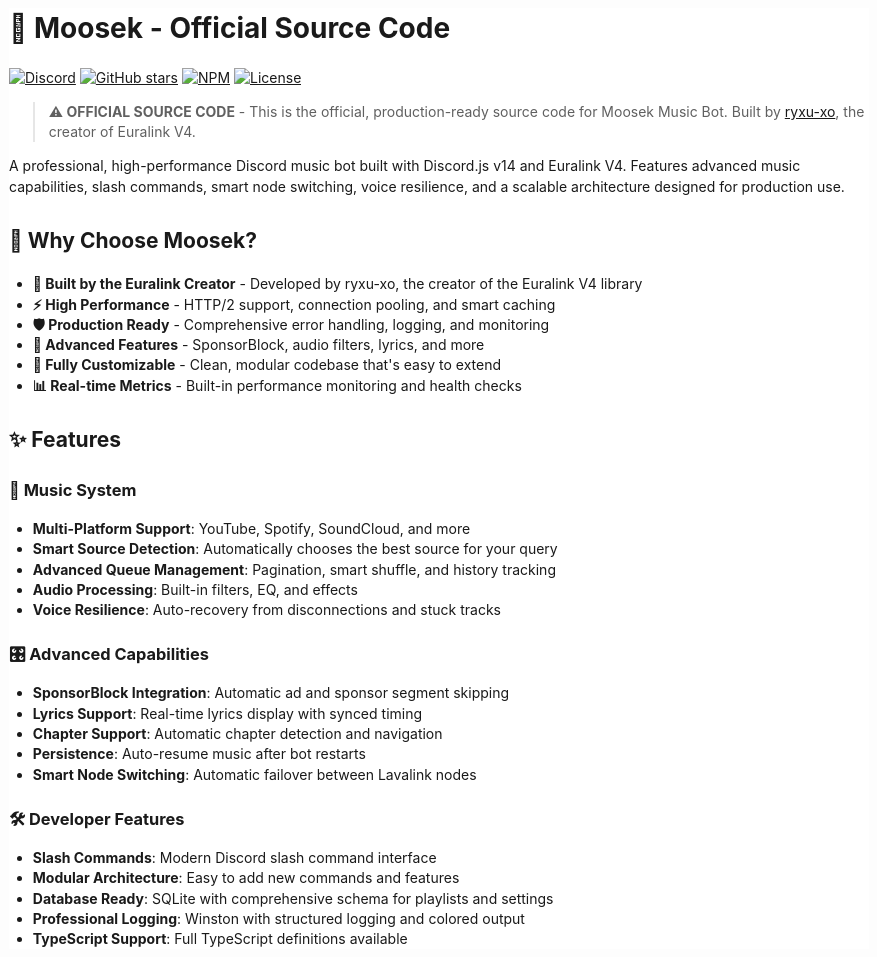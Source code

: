 # 🎵 Moosek - Official Source Code

[![Discord](https://img.shields.io/discord/1234567890123456789?color=5865F2&logo=discord&logoColor=white)](https://discord.gg/moosek)
[![GitHub stars](https://img.shields.io/github/stars/ryxu-xo/moosek?style=social)](https://github.com/ryxu-xo/moosek-music-bot)
[![NPM](https://img.shields.io/npm/v/ryxu-xo-euralink?color=red&logo=npm)](https://www.npmjs.com/package/ryxu-xo-euralink)
[![License](https://img.shields.io/badge/license-MIT-green.svg)](LICENSE)

> **⚠️ OFFICIAL SOURCE CODE** - This is the official, production-ready source code for Moosek Music Bot. Built by [ryxu-xo](https://github.com/ryxu-xo), the creator of Euralink V4.

A professional, high-performance Discord music bot built with Discord.js v14 and Euralink V4. Features advanced music capabilities, slash commands, smart node switching, voice resilience, and a scalable architecture designed for production use.

## 🌟 **Why Choose Moosek?**

- **🚀 Built by the Euralink Creator** - Developed by ryxu-xo, the creator of the Euralink V4 library
- **⚡ High Performance** - HTTP/2 support, connection pooling, and smart caching
- **🛡️ Production Ready** - Comprehensive error handling, logging, and monitoring
- **🎵 Advanced Features** - SponsorBlock, audio filters, lyrics, and more
- **🔧 Fully Customizable** - Clean, modular codebase that's easy to extend
- **📊 Real-time Metrics** - Built-in performance monitoring and health checks

## ✨ **Features**

### 🎵 **Music System**
- **Multi-Platform Support**: YouTube, Spotify, SoundCloud, and more
- **Smart Source Detection**: Automatically chooses the best source for your query
- **Advanced Queue Management**: Pagination, smart shuffle, and history tracking
- **Audio Processing**: Built-in filters, EQ, and effects
- **Voice Resilience**: Auto-recovery from disconnections and stuck tracks

### 🎛️ **Advanced Capabilities**
- **SponsorBlock Integration**: Automatic ad and sponsor segment skipping
- **Lyrics Support**: Real-time lyrics display with synced timing
- **Chapter Support**: Automatic chapter detection and navigation
- **Persistence**: Auto-resume music after bot restarts
- **Smart Node Switching**: Automatic failover between Lavalink nodes

### 🛠️ **Developer Features**
- **Slash Commands**: Modern Discord slash command interface
- **Modular Architecture**: Easy to add new commands and features
- **Database Ready**: SQLite with comprehensive schema for playlists and settings
- **Professional Logging**: Winston with structured logging and colored output
- **TypeScript Support**: Full TypeScript definitions available
